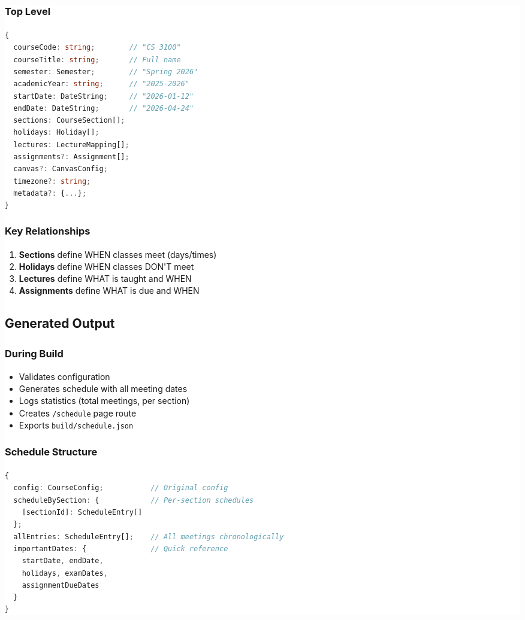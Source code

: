### Top Level
```typescript
{
  courseCode: string;        // "CS 3100"
  courseTitle: string;       // Full name
  semester: Semester;        // "Spring 2026"
  academicYear: string;      // "2025-2026"
  startDate: DateString;     // "2026-01-12"
  endDate: DateString;       // "2026-04-24"
  sections: CourseSection[];
  holidays: Holiday[];
  lectures: LectureMapping[];
  assignments?: Assignment[];
  canvas?: CanvasConfig;
  timezone?: string;
  metadata?: {...};
}
```

### Key Relationships
1. **Sections** define WHEN classes meet (days/times)
2. **Holidays** define WHEN classes DON'T meet
3. **Lectures** define WHAT is taught and WHEN
4. **Assignments** define WHAT is due and WHEN

## Generated Output

### During Build
- Validates configuration
- Generates schedule with all meeting dates
- Logs statistics (total meetings, per section)
- Creates `/schedule` page route
- Exports `build/schedule.json`

### Schedule Structure
```typescript
{
  config: CourseConfig;           // Original config
  scheduleBySection: {            // Per-section schedules
    [sectionId]: ScheduleEntry[]
  };
  allEntries: ScheduleEntry[];    // All meetings chronologically
  importantDates: {               // Quick reference
    startDate, endDate,
    holidays, examDates,
    assignmentDueDates
  }
}
```
